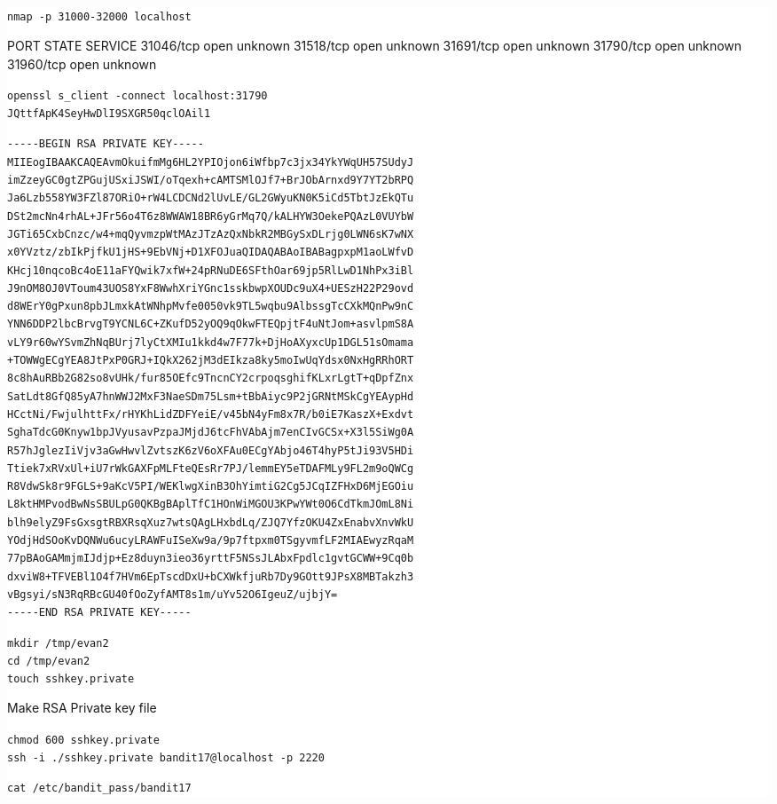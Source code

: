 ```
nmap -p 31000-32000 localhost
```
PORT      STATE SERVICE
31046/tcp open  unknown
31518/tcp open  unknown
31691/tcp open  unknown
31790/tcp open  unknown
31960/tcp open  unknown

```
openssl s_client -connect localhost:31790
JQttfApK4SeyHwDlI9SXGR50qclOAil1
```

```
-----BEGIN RSA PRIVATE KEY-----
MIIEogIBAAKCAQEAvmOkuifmMg6HL2YPIOjon6iWfbp7c3jx34YkYWqUH57SUdyJ
imZzeyGC0gtZPGujUSxiJSWI/oTqexh+cAMTSMlOJf7+BrJObArnxd9Y7YT2bRPQ
Ja6Lzb558YW3FZl87ORiO+rW4LCDCNd2lUvLE/GL2GWyuKN0K5iCd5TbtJzEkQTu
DSt2mcNn4rhAL+JFr56o4T6z8WWAW18BR6yGrMq7Q/kALHYW3OekePQAzL0VUYbW
JGTi65CxbCnzc/w4+mqQyvmzpWtMAzJTzAzQxNbkR2MBGySxDLrjg0LWN6sK7wNX
x0YVztz/zbIkPjfkU1jHS+9EbVNj+D1XFOJuaQIDAQABAoIBABagpxpM1aoLWfvD
KHcj10nqcoBc4oE11aFYQwik7xfW+24pRNuDE6SFthOar69jp5RlLwD1NhPx3iBl
J9nOM8OJ0VToum43UOS8YxF8WwhXriYGnc1sskbwpXOUDc9uX4+UESzH22P29ovd
d8WErY0gPxun8pbJLmxkAtWNhpMvfe0050vk9TL5wqbu9AlbssgTcCXkMQnPw9nC
YNN6DDP2lbcBrvgT9YCNL6C+ZKufD52yOQ9qOkwFTEQpjtF4uNtJom+asvlpmS8A
vLY9r60wYSvmZhNqBUrj7lyCtXMIu1kkd4w7F77k+DjHoAXyxcUp1DGL51sOmama
+TOWWgECgYEA8JtPxP0GRJ+IQkX262jM3dEIkza8ky5moIwUqYdsx0NxHgRRhORT
8c8hAuRBb2G82so8vUHk/fur85OEfc9TncnCY2crpoqsghifKLxrLgtT+qDpfZnx
SatLdt8GfQ85yA7hnWWJ2MxF3NaeSDm75Lsm+tBbAiyc9P2jGRNtMSkCgYEAypHd
HCctNi/FwjulhttFx/rHYKhLidZDFYeiE/v45bN4yFm8x7R/b0iE7KaszX+Exdvt
SghaTdcG0Knyw1bpJVyusavPzpaJMjdJ6tcFhVAbAjm7enCIvGCSx+X3l5SiWg0A
R57hJglezIiVjv3aGwHwvlZvtszK6zV6oXFAu0ECgYAbjo46T4hyP5tJi93V5HDi
Ttiek7xRVxUl+iU7rWkGAXFpMLFteQEsRr7PJ/lemmEY5eTDAFMLy9FL2m9oQWCg
R8VdwSk8r9FGLS+9aKcV5PI/WEKlwgXinB3OhYimtiG2Cg5JCqIZFHxD6MjEGOiu
L8ktHMPvodBwNsSBULpG0QKBgBAplTfC1HOnWiMGOU3KPwYWt0O6CdTkmJOmL8Ni
blh9elyZ9FsGxsgtRBXRsqXuz7wtsQAgLHxbdLq/ZJQ7YfzOKU4ZxEnabvXnvWkU
YOdjHdSOoKvDQNWu6ucyLRAWFuISeXw9a/9p7ftpxm0TSgyvmfLF2MIAEwyzRqaM
77pBAoGAMmjmIJdjp+Ez8duyn3ieo36yrttF5NSsJLAbxFpdlc1gvtGCWW+9Cq0b
dxviW8+TFVEBl1O4f7HVm6EpTscdDxU+bCXWkfjuRb7Dy9GOtt9JPsX8MBTakzh3
vBgsyi/sN3RqRBcGU40fOoZyfAMT8s1m/uYv52O6IgeuZ/ujbjY=
-----END RSA PRIVATE KEY-----
```

```
mkdir /tmp/evan2
cd /tmp/evan2
touch sshkey.private
```
Make RSA Private key file

```
chmod 600 sshkey.private
ssh -i ./sshkey.private bandit17@localhost -p 2220
```
```
cat /etc/bandit_pass/bandit17
```

